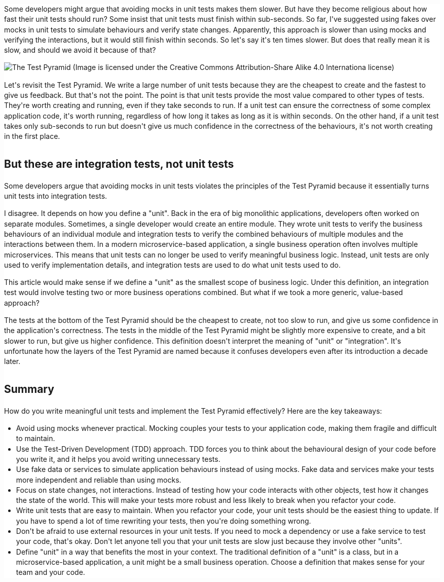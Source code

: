 Some developers might argue that avoiding mocks in unit tests makes them slower. But have they become religious about how fast their unit tests should run? Some insist that unit tests must finish within sub-seconds. So far, I've suggested using fakes over mocks in unit tests to simulate behaviours and verify state changes. Apparently, this approach is slower than using mocks and verifying the interactions, but it would still finish within seconds. So let's say it's ten times slower. But does that really mean it is slow, and should we avoid it because of that?

![The Test Pyramid (Image is licensed under the Creative Commons Attribution-Share Alike 4.0 Internationa license)](https://cdn.hashnode.com/res/hashnode/image/upload/v1697727090616/amGGHuTQ-.png?auto=format)

Let's revisit the Test Pyramid. We write a large number of unit tests because they are the cheapest to create and the fastest to give us feedback. But that's not the point. The point is that unit tests provide the most value compared to other types of tests. They're worth creating and running, even if they take seconds to run. If a unit test can ensure the correctness of some complex application code, it's worth running, regardless of how long it takes as long as it is within seconds. On the other hand, if a unit test takes only sub-seconds to run but doesn't give us much confidence in the correctness of the behaviours, it's not worth creating in the first place.

## But these are integration tests, not unit tests

Some developers argue that avoiding mocks in unit tests violates the principles of the Test Pyramid because it essentially turns unit tests into integration tests.

I disagree. It depends on how you define a "unit". Back in the era of big monolithic applications, developers often worked on separate modules. Sometimes, a single developer would create an entire module. They wrote unit tests to verify the business behaviours of an individual module and integration tests to verify the combined behaviours of multiple modules and the interactions between them. In a modern microservice-based application, a single business operation often involves multiple microservices. This means that unit tests can no longer be used to verify meaningful business logic. Instead, unit tests are only used to verify implementation details, and integration tests are used to do what unit tests used to do.

This article would make sense if we define a "unit" as the smallest scope of business logic. Under this definition, an integration test would involve testing two or more business operations combined. But what if we took a more generic, value-based approach?

The tests at the bottom of the Test Pyramid should be the cheapest to create, not too slow to run, and give us some confidence in the application's correctness. The tests in the middle of the Test Pyramid might be slightly more expensive to create, and a bit slower to run, but give us higher confidence. This definition doesn't interpret the meaning of "unit" or "integration". It's unfortunate how the layers of the Test Pyramid are named because it confuses developers even after its introduction a decade later.

## Summary

How do you write meaningful unit tests and implement the Test Pyramid effectively? Here are the key takeaways:

* Avoid using mocks whenever practical. Mocking couples your tests to your application code, making them fragile and difficult to maintain.
* Use the Test-Driven Development (TDD) approach. TDD forces you to think about the behavioural design of your code before you write it, and it helps you avoid writing unnecessary tests.
* Use fake data or services to simulate application behaviours instead of using mocks. Fake data and services make your tests more independent and reliable than using mocks.
* Focus on state changes, not interactions. Instead of testing how your code interacts with other objects, test how it changes the state of the world. This will make your tests more robust and less likely to break when you refactor your code.
* Write unit tests that are easy to maintain. When you refactor your code, your unit tests should be the easiest thing to update. If you have to spend a lot of time rewriting your tests, then you're doing something wrong.
* Don't be afraid to use external resources in your unit tests. If you need to mock a dependency or use a fake service to test your code, that's okay. Don't let anyone tell you that your unit tests are slow just because they involve other "units".
* Define "unit" in a way that benefits the most in your context. The traditional definition of a "unit" is a class, but in a microservice-based application, a unit might be a small business operation. Choose a definition that makes sense for your team and your code.
